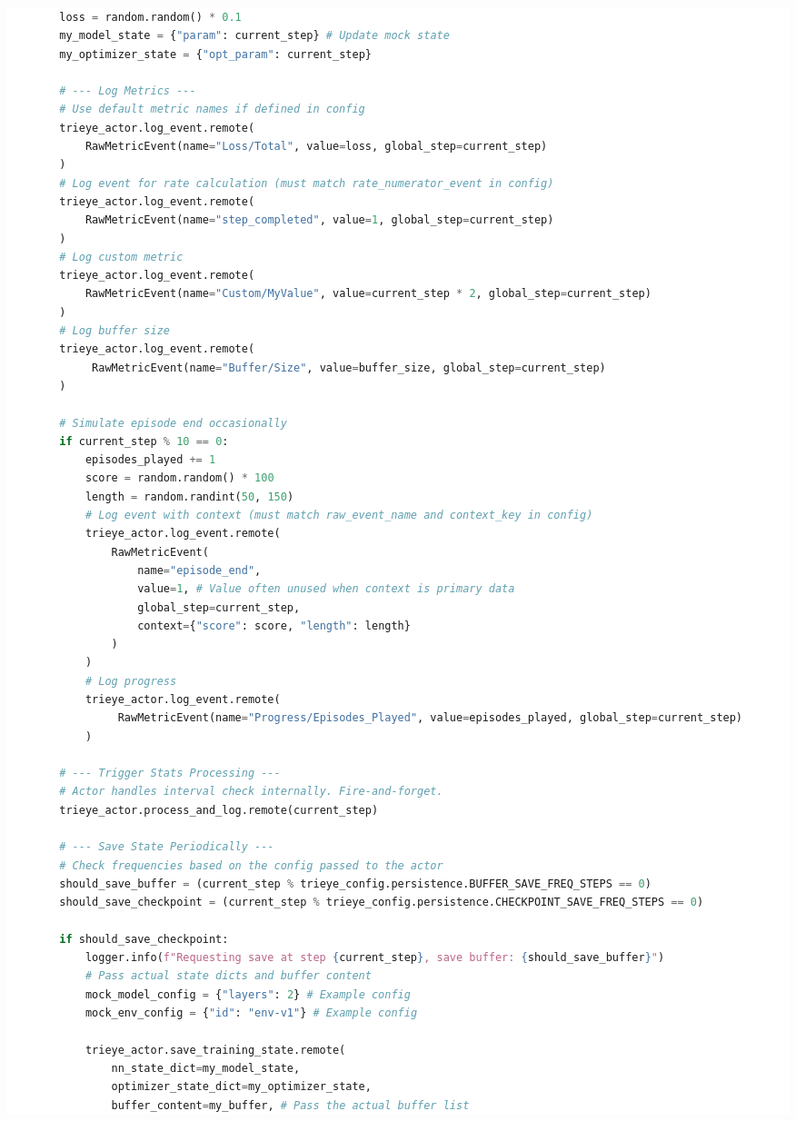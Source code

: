 ```python
        loss = random.random() * 0.1
        my_model_state = {"param": current_step} # Update mock state
        my_optimizer_state = {"opt_param": current_step}

        # --- Log Metrics ---
        # Use default metric names if defined in config
        trieye_actor.log_event.remote(
            RawMetricEvent(name="Loss/Total", value=loss, global_step=current_step)
        )
        # Log event for rate calculation (must match rate_numerator_event in config)
        trieye_actor.log_event.remote(
            RawMetricEvent(name="step_completed", value=1, global_step=current_step)
        )
        # Log custom metric
        trieye_actor.log_event.remote(
            RawMetricEvent(name="Custom/MyValue", value=current_step * 2, global_step=current_step)
        )
        # Log buffer size
        trieye_actor.log_event.remote(
             RawMetricEvent(name="Buffer/Size", value=buffer_size, global_step=current_step)
        )

        # Simulate episode end occasionally
        if current_step % 10 == 0:
            episodes_played += 1
            score = random.random() * 100
            length = random.randint(50, 150)
            # Log event with context (must match raw_event_name and context_key in config)
            trieye_actor.log_event.remote(
                RawMetricEvent(
                    name="episode_end",
                    value=1, # Value often unused when context is primary data
                    global_step=current_step,
                    context={"score": score, "length": length}
                )
            )
            # Log progress
            trieye_actor.log_event.remote(
                 RawMetricEvent(name="Progress/Episodes_Played", value=episodes_played, global_step=current_step)
            )

        # --- Trigger Stats Processing ---
        # Actor handles interval check internally. Fire-and-forget.
        trieye_actor.process_and_log.remote(current_step)

        # --- Save State Periodically ---
        # Check frequencies based on the config passed to the actor
        should_save_buffer = (current_step % trieye_config.persistence.BUFFER_SAVE_FREQ_STEPS == 0)
        should_save_checkpoint = (current_step % trieye_config.persistence.CHECKPOINT_SAVE_FREQ_STEPS == 0)

        if should_save_checkpoint:
            logger.info(f"Requesting save at step {current_step}, save buffer: {should_save_buffer}")
            # Pass actual state dicts and buffer content
            mock_model_config = {"layers": 2} # Example config
            mock_env_config = {"id": "env-v1"} # Example config

            trieye_actor.save_training_state.remote(
                nn_state_dict=my_model_state,
                optimizer_state_dict=my_optimizer_state,
                buffer_content=my_buffer, # Pass the actual buffer list
```